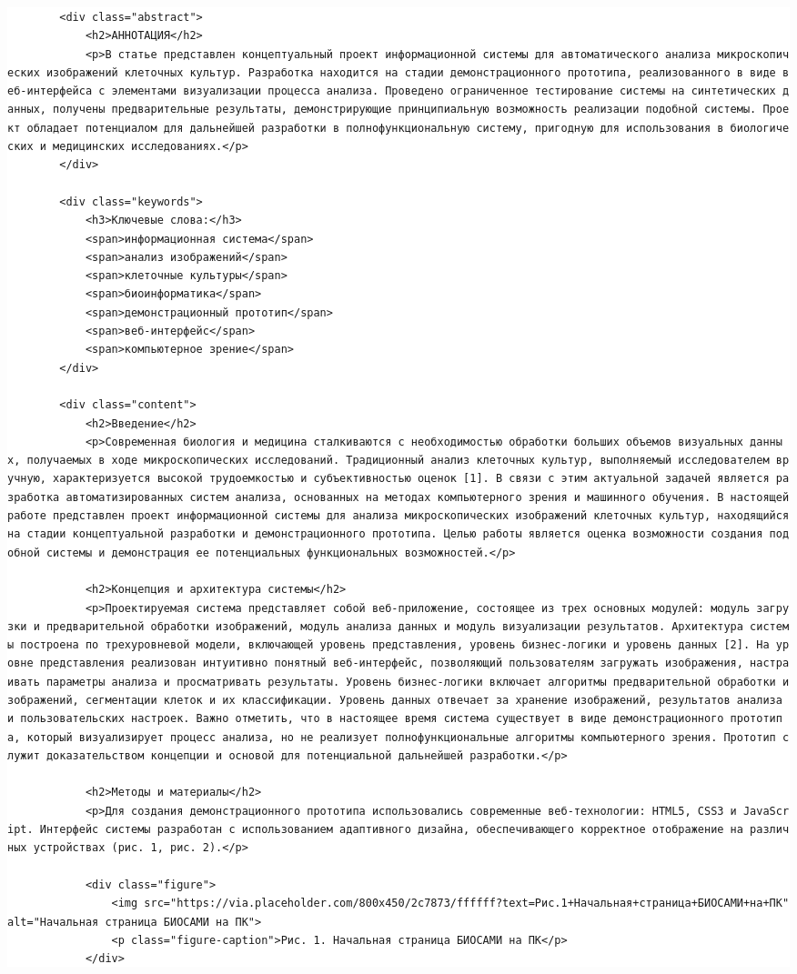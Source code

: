             <div class="abstract">
                <h2>АННОТАЦИЯ</h2>
                <p>В статье представлен концептуальный проект информационной системы для автоматического анализа микроскопических изображений клеточных культур. Разработка находится на стадии демонстрационного прототипа, реализованного в виде веб-интерфейса с элементами визуализации процесса анализа. Проведено ограниченное тестирование системы на синтетических данных, получены предварительные результаты, демонстрирующие принципиальную возможность реализации подобной системы. Проект обладает потенциалом для дальнейшей разработки в полнофункциональную систему, пригодную для использования в биологических и медицинских исследованиях.</p>
            </div>

            <div class="keywords">
                <h3>Ключевые слова:</h3>
                <span>информационная система</span>
                <span>анализ изображений</span>
                <span>клеточные культуры</span>
                <span>биоинформатика</span>
                <span>демонстрационный прототип</span>
                <span>веб-интерфейс</span>
                <span>компьютерное зрение</span>
            </div>

            <div class="content">
                <h2>Введение</h2>
                <p>Современная биология и медицина сталкиваются с необходимостью обработки больших объемов визуальных данных, получаемых в ходе микроскопических исследований. Традиционный анализ клеточных культур, выполняемый исследователем вручную, характеризуется высокой трудоемкостью и субъективностью оценок [1]. В связи с этим актуальной задачей является разработка автоматизированных систем анализа, основанных на методах компьютерного зрения и машинного обучения. В настоящей работе представлен проект информационной системы для анализа микроскопических изображений клеточных культур, находящийся на стадии концептуальной разработки и демонстрационного прототипа. Целью работы является оценка возможности создания подобной системы и демонстрация ее потенциальных функциональных возможностей.</p>

                <h2>Концепция и архитектура системы</h2>
                <p>Проектируемая система представляет собой веб-приложение, состоящее из трех основных модулей: модуль загрузки и предварительной обработки изображений, модуль анализа данных и модуль визуализации результатов. Архитектура системы построена по трехуровневой модели, включающей уровень представления, уровень бизнес-логики и уровень данных [2]. На уровне представления реализован интуитивно понятный веб-интерфейс, позволяющий пользователям загружать изображения, настраивать параметры анализа и просматривать результаты. Уровень бизнес-логики включает алгоритмы предварительной обработки изображений, сегментации клеток и их классификации. Уровень данных отвечает за хранение изображений, результатов анализа и пользовательских настроек. Важно отметить, что в настоящее время система существует в виде демонстрационного прототипа, который визуализирует процесс анализа, но не реализует полнофункциональные алгоритмы компьютерного зрения. Прототип служит доказательством концепции и основой для потенциальной дальнейшей разработки.</p>

                <h2>Методы и материалы</h2>
                <p>Для создания демонстрационного прототипа использовались современные веб-технологии: HTML5, CSS3 и JavaScript. Интерфейс системы разработан с использованием адаптивного дизайна, обеспечивающего корректное отображение на различных устройствах (рис. 1, рис. 2).</p>

                <div class="figure">
                    <img src="https://via.placeholder.com/800x450/2c7873/ffffff?text=Рис.1+Начальная+страница+БИОСАМИ+на+ПК" alt="Начальная страница БИОСАМИ на ПК">
                    <p class="figure-caption">Рис. 1. Начальная страница БИОСАМИ на ПК</p>
                </div>
